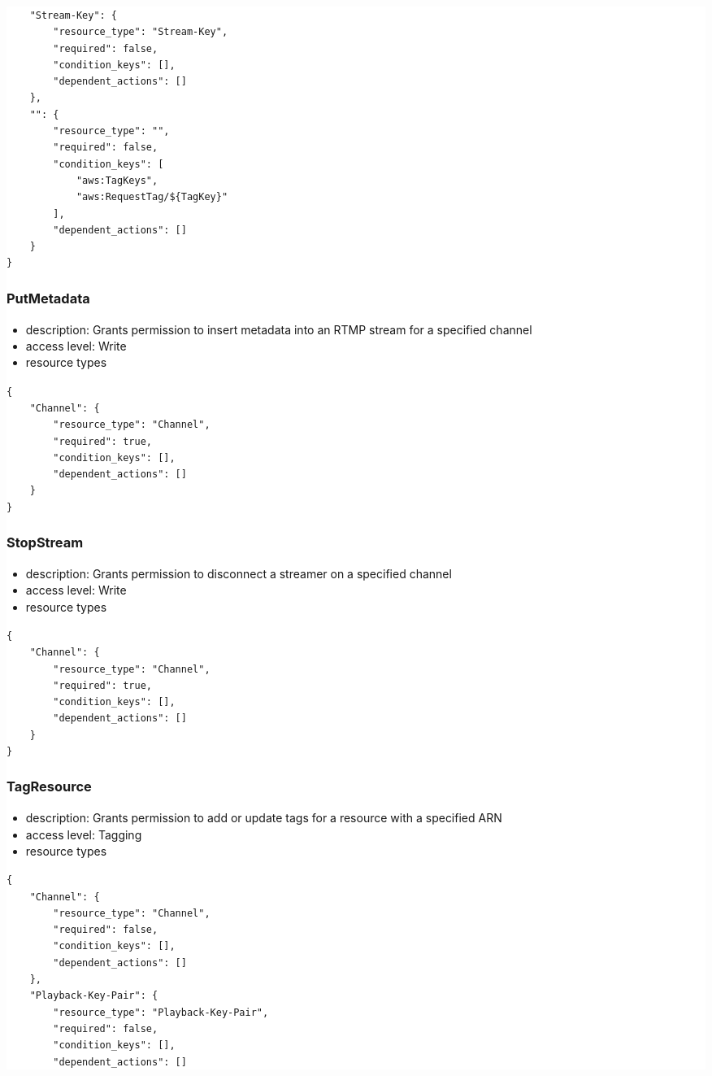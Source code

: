 ```
    "Stream-Key": {
        "resource_type": "Stream-Key",
        "required": false,
        "condition_keys": [],
        "dependent_actions": []
    },
    "": {
        "resource_type": "",
        "required": false,
        "condition_keys": [
            "aws:TagKeys",
            "aws:RequestTag/${TagKey}"
        ],
        "dependent_actions": []
    }
}
```
### PutMetadata
- description: Grants permission to insert metadata into an RTMP stream for a specified channel
- access level: Write
- resource types
```
{
    "Channel": {
        "resource_type": "Channel",
        "required": true,
        "condition_keys": [],
        "dependent_actions": []
    }
}
```
### StopStream
- description: Grants permission to disconnect a streamer on a specified channel
- access level: Write
- resource types
```
{
    "Channel": {
        "resource_type": "Channel",
        "required": true,
        "condition_keys": [],
        "dependent_actions": []
    }
}
```
### TagResource
- description: Grants permission to add or update tags for a resource with a specified ARN
- access level: Tagging
- resource types
```
{
    "Channel": {
        "resource_type": "Channel",
        "required": false,
        "condition_keys": [],
        "dependent_actions": []
    },
    "Playback-Key-Pair": {
        "resource_type": "Playback-Key-Pair",
        "required": false,
        "condition_keys": [],
        "dependent_actions": []
```